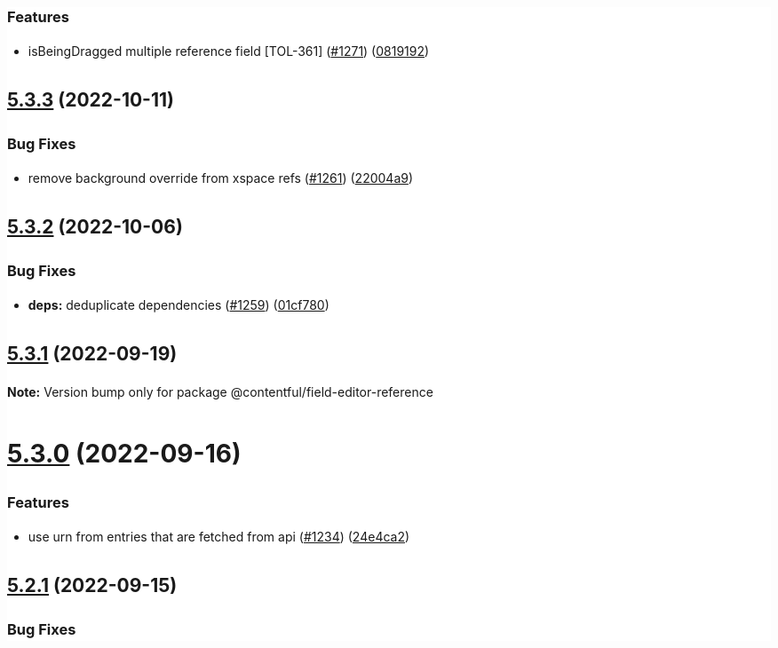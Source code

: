### Features

- isBeingDragged multiple reference field [TOL-361] ([#1271](https://github.com/contentful/field-editors/issues/1271)) ([0819192](https://github.com/contentful/field-editors/commit/08191922e44283697f6cf04f099e55f7269cfdeb))

## [5.3.3](https://github.com/contentful/field-editors/compare/@contentful/field-editor-reference@5.3.2...@contentful/field-editor-reference@5.3.3) (2022-10-11)

### Bug Fixes

- remove background override from xspace refs ([#1261](https://github.com/contentful/field-editors/issues/1261)) ([22004a9](https://github.com/contentful/field-editors/commit/22004a927b51bd7aebfc40449f11d48a3dcf9355))

## [5.3.2](https://github.com/contentful/field-editors/compare/@contentful/field-editor-reference@5.3.1...@contentful/field-editor-reference@5.3.2) (2022-10-06)

### Bug Fixes

- **deps:** deduplicate dependencies ([#1259](https://github.com/contentful/field-editors/issues/1259)) ([01cf780](https://github.com/contentful/field-editors/commit/01cf780b84943e23a1a1805da62d1319ee0a0424))

## [5.3.1](https://github.com/contentful/field-editors/compare/@contentful/field-editor-reference@5.3.0...@contentful/field-editor-reference@5.3.1) (2022-09-19)

**Note:** Version bump only for package @contentful/field-editor-reference

# [5.3.0](https://github.com/contentful/field-editors/compare/@contentful/field-editor-reference@5.2.1...@contentful/field-editor-reference@5.3.0) (2022-09-16)

### Features

- use urn from entries that are fetched from api ([#1234](https://github.com/contentful/field-editors/issues/1234)) ([24e4ca2](https://github.com/contentful/field-editors/commit/24e4ca20fc18993f0eee1ee3886ff0b52ab2e8b8))

## [5.2.1](https://github.com/contentful/field-editors/compare/@contentful/field-editor-reference@5.2.0...@contentful/field-editor-reference@5.2.1) (2022-09-15)

### Bug Fixes
